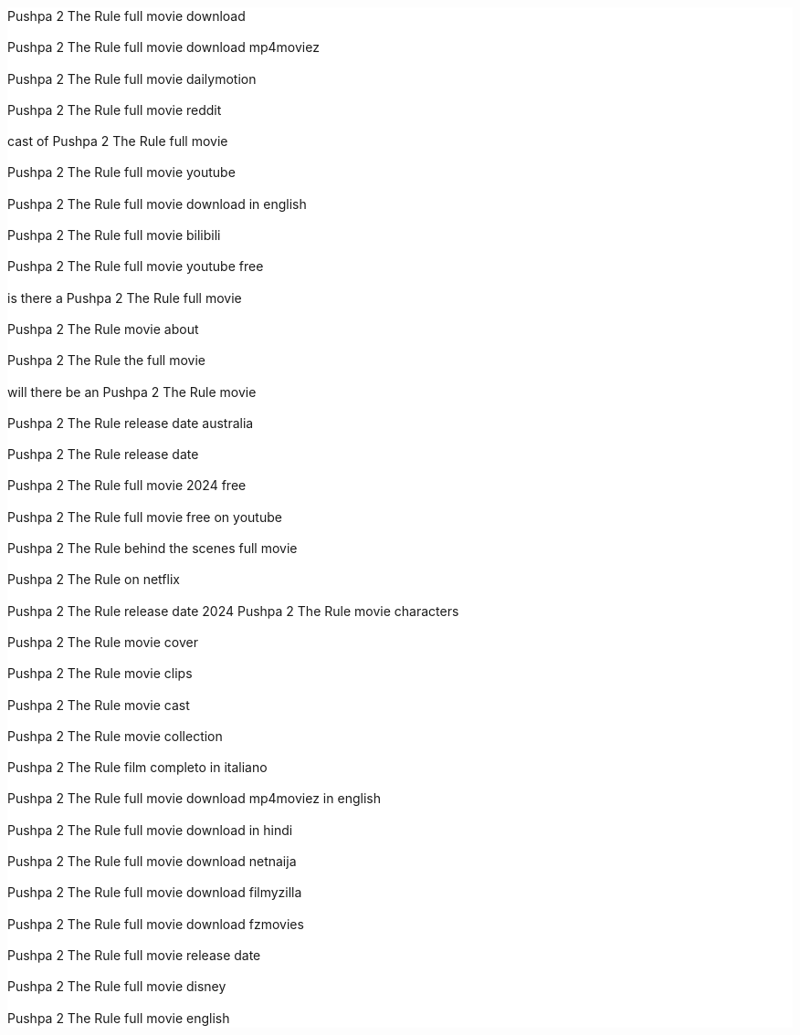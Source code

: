Pushpa 2 The Rule full movie download

Pushpa 2 The Rule full movie download mp4moviez

Pushpa 2 The Rule full movie dailymotion

Pushpa 2 The Rule full movie reddit

cast of Pushpa 2 The Rule full movie

Pushpa 2 The Rule full movie youtube

Pushpa 2 The Rule full movie download in english

Pushpa 2 The Rule full movie bilibili

Pushpa 2 The Rule full movie youtube free

is there a Pushpa 2 The Rule full movie

Pushpa 2 The Rule movie about

Pushpa 2 The Rule the full movie

will there be an Pushpa 2 The Rule movie

Pushpa 2 The Rule release date australia

Pushpa 2 The Rule release date

Pushpa 2 The Rule full movie 2024 free

Pushpa 2 The Rule full movie free on youtube

Pushpa 2 The Rule behind the scenes full movie

Pushpa 2 The Rule on netflix

Pushpa 2 The Rule release date 2024 Pushpa 2 The Rule movie characters

Pushpa 2 The Rule movie cover

Pushpa 2 The Rule movie clips

Pushpa 2 The Rule movie cast

Pushpa 2 The Rule movie collection

Pushpa 2 The Rule film completo in italiano

Pushpa 2 The Rule full movie download mp4moviez in english

Pushpa 2 The Rule full movie download in hindi

Pushpa 2 The Rule full movie download netnaija

Pushpa 2 The Rule full movie download filmyzilla

Pushpa 2 The Rule full movie download fzmovies

Pushpa 2 The Rule full movie release date

Pushpa 2 The Rule full movie disney

Pushpa 2 The Rule full movie english
